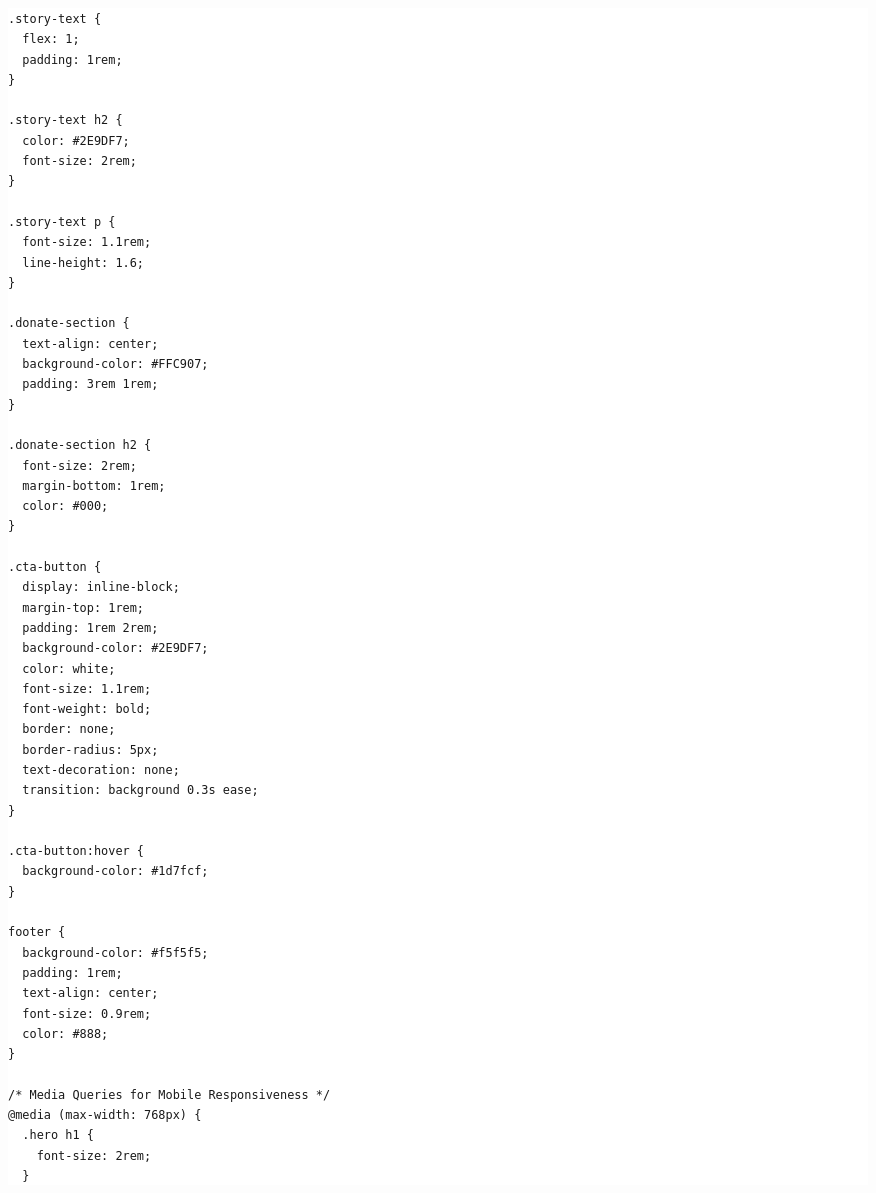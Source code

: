     .story-text {
      flex: 1;
      padding: 1rem;
    }

    .story-text h2 {
      color: #2E9DF7;
      font-size: 2rem;
    }

    .story-text p {
      font-size: 1.1rem;
      line-height: 1.6;
    }

    .donate-section {
      text-align: center;
      background-color: #FFC907;
      padding: 3rem 1rem;
    }

    .donate-section h2 {
      font-size: 2rem;
      margin-bottom: 1rem;
      color: #000;
    }

    .cta-button {
      display: inline-block;
      margin-top: 1rem;
      padding: 1rem 2rem;
      background-color: #2E9DF7;
      color: white;
      font-size: 1.1rem;
      font-weight: bold;
      border: none;
      border-radius: 5px;
      text-decoration: none;
      transition: background 0.3s ease;
    }

    .cta-button:hover {
      background-color: #1d7fcf;
    }

    footer {
      background-color: #f5f5f5;
      padding: 1rem;
      text-align: center;
      font-size: 0.9rem;
      color: #888;
    }

    /* Media Queries for Mobile Responsiveness */
    @media (max-width: 768px) {
      .hero h1 {
        font-size: 2rem;
      }
